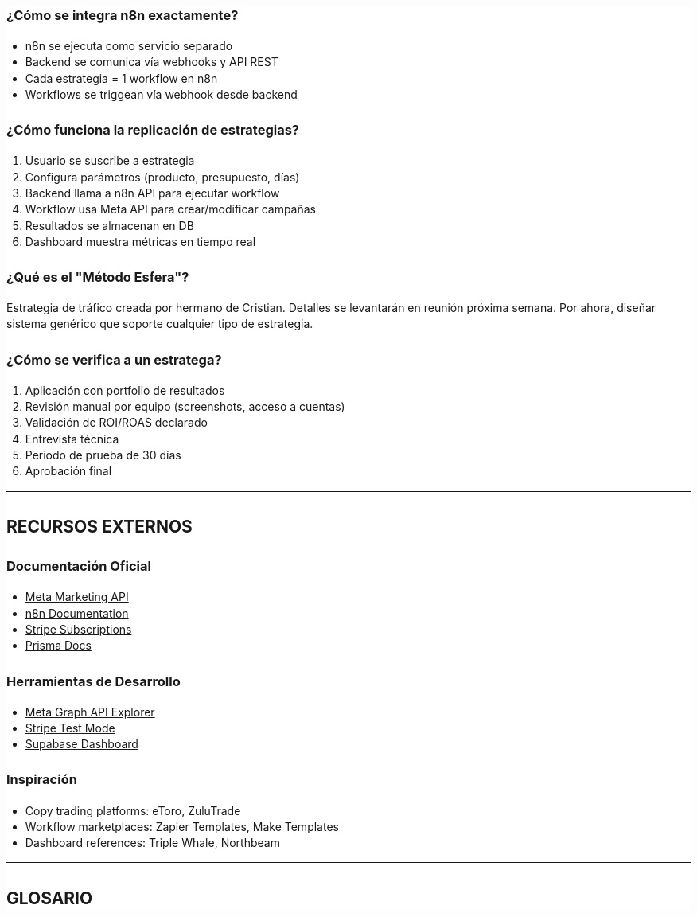 ### ¿Cómo se integra n8n exactamente?
- n8n se ejecuta como servicio separado
- Backend se comunica vía webhooks y API REST
- Cada estrategia = 1 workflow en n8n
- Workflows se triggean vía webhook desde backend

### ¿Cómo funciona la replicación de estrategias?
1. Usuario se suscribe a estrategia
2. Configura parámetros (producto, presupuesto, días)
3. Backend llama a n8n API para ejecutar workflow
4. Workflow usa Meta API para crear/modificar campañas
5. Resultados se almacenan en DB
6. Dashboard muestra métricas en tiempo real

### ¿Qué es el "Método Esfera"?
Estrategia de tráfico creada por hermano de Cristian. Detalles se levantarán en reunión próxima semana. Por ahora, diseñar sistema genérico que soporte cualquier tipo de estrategia.

### ¿Cómo se verifica a un estratega?
1. Aplicación con portfolio de resultados
2. Revisión manual por equipo (screenshots, acceso a cuentas)
3. Validación de ROI/ROAS declarado
4. Entrevista técnica
5. Período de prueba de 30 días
6. Aprobación final

---

## RECURSOS EXTERNOS

### Documentación Oficial
- [Meta Marketing API](https://developers.facebook.com/docs/marketing-apis)
- [n8n Documentation](https://docs.n8n.io/)
- [Stripe Subscriptions](https://stripe.com/docs/billing/subscriptions/overview)
- [Prisma Docs](https://www.prisma.io/docs)

### Herramientas de Desarrollo
- [Meta Graph API Explorer](https://developers.facebook.com/tools/explorer)
- [Stripe Test Mode](https://dashboard.stripe.com/test)
- [Supabase Dashboard](https://app.supabase.com/)

### Inspiración
- Copy trading platforms: eToro, ZuluTrade
- Workflow marketplaces: Zapier Templates, Make Templates
- Dashboard references: Triple Whale, Northbeam

---

## GLOSARIO

